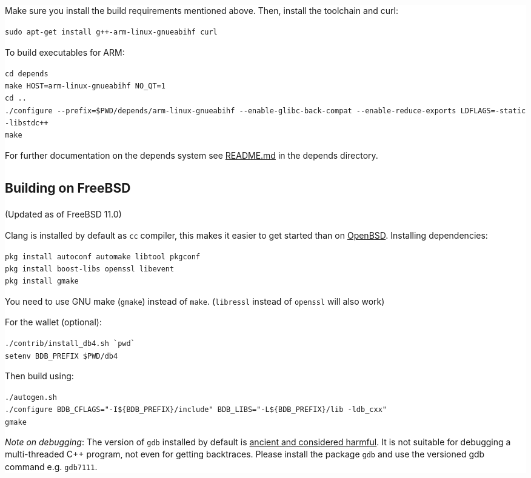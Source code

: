 Make sure you install the build requirements mentioned above.
Then, install the toolchain and curl:

    sudo apt-get install g++-arm-linux-gnueabihf curl

To build executables for ARM:

    cd depends
    make HOST=arm-linux-gnueabihf NO_QT=1
    cd ..
    ./configure --prefix=$PWD/depends/arm-linux-gnueabihf --enable-glibc-back-compat --enable-reduce-exports LDFLAGS=-static-libstdc++
    make


For further documentation on the depends system see [README.md](../depends/README.md) in the depends directory.

Building on FreeBSD
--------------------

(Updated as of FreeBSD 11.0)

Clang is installed by default as `cc` compiler, this makes it easier to get
started than on [OpenBSD](build-openbsd.md). Installing dependencies:

    pkg install autoconf automake libtool pkgconf
    pkg install boost-libs openssl libevent
    pkg install gmake

You need to use GNU make (`gmake`) instead of `make`.
(`libressl` instead of `openssl` will also work)

For the wallet (optional):

    ./contrib/install_db4.sh `pwd`
    setenv BDB_PREFIX $PWD/db4

Then build using:

    ./autogen.sh
    ./configure BDB_CFLAGS="-I${BDB_PREFIX}/include" BDB_LIBS="-L${BDB_PREFIX}/lib -ldb_cxx"
    gmake

*Note on debugging*: The version of `gdb` installed by default is [ancient and considered harmful](https://wiki.freebsd.org/GdbRetirement).
It is not suitable for debugging a multi-threaded C++ program, not even for getting backtraces. Please install the package `gdb` and
use the versioned gdb command e.g. `gdb7111`.
